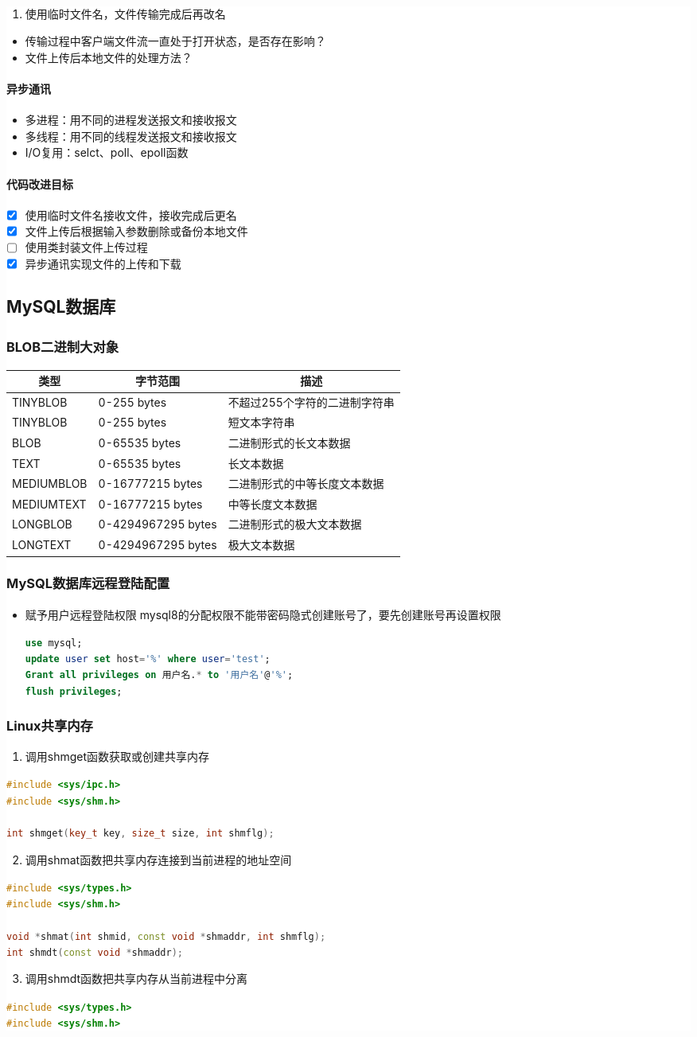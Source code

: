   1. 使用临时文件名，文件传输完成后再改名
+ 传输过程中客户端文件流一直处于打开状态，是否存在影响？
+ 文件上传后本地文件的处理方法？
#### 异步通讯
+ 多进程：用不同的进程发送报文和接收报文
+ 多线程：用不同的线程发送报文和接收报文
+ I/O复用：selct、poll、epoll函数
#### 代码改进目标
+ [x] 使用临时文件名接收文件，接收完成后更名
+ [x] 文件上传后根据输入参数删除或备份本地文件
+ [ ] 使用类封装文件上传过程
+ [x] 异步通讯实现文件的上传和下载

## MySQL数据库

### BLOB二进制大对象
|类型|字节范围|描述|
|---|---|---|
|TINYBLOB|0-255 bytes|不超过255个字符的二进制字符串|
|TINYBLOB|0-255 bytes|短文本字符串|
|BLOB|0-65535 bytes|二进制形式的长文本数据|
|TEXT|0-65535 bytes|长文本数据|
|MEDIUMBLOB|0-16777215 bytes|二进制形式的中等长度文本数据|
|MEDIUMTEXT|0-16777215 bytes|中等长度文本数据|
|LONGBLOB|0-4294967295 bytes|二进制形式的极大文本数据|
|LONGTEXT|0-4294967295 bytes|极大文本数据|

### MySQL数据库远程登陆配置
+ 赋予用户远程登陆权限
  mysql8的分配权限不能带密码隐式创建账号了，要先创建账号再设置权限
  ```sql
  use mysql;
  update user set host='%' where user='test';
  Grant all privileges on 用户名.* to '用户名'@'%';
  flush privileges;
  ```

### Linux共享内存
1. 调用shmget函数获取或创建共享内存
```c++
#include <sys/ipc.h>
#include <sys/shm.h>

int shmget(key_t key, size_t size, int shmflg);
```
2. 调用shmat函数把共享内存连接到当前进程的地址空间
```C++
#include <sys/types.h>
#include <sys/shm.h>

void *shmat(int shmid, const void *shmaddr, int shmflg);
int shmdt(const void *shmaddr);
```
3. 调用shmdt函数把共享内存从当前进程中分离
```c++
#include <sys/types.h>
#include <sys/shm.h>
```